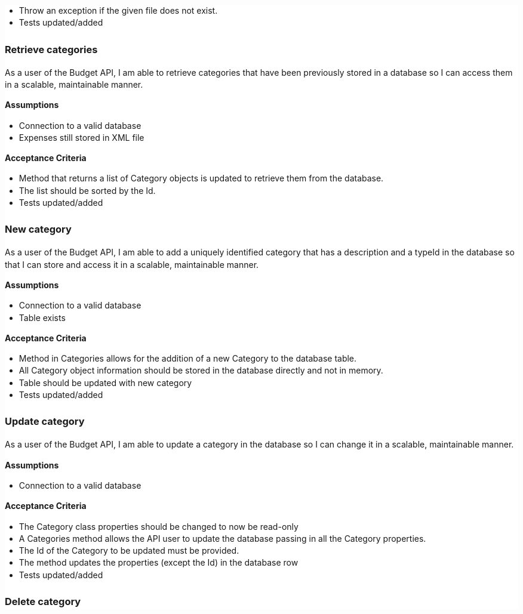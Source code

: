 * Throw an exception if the given file does not exist.
* Tests updated/added

### Retrieve categories

As a user of the Budget API, 
I am able to retrieve categories that have been previously stored in a database so I can access them in a scalable, maintainable manner.	

**Assumptions**

* Connection to a valid database
* Expenses still stored in XML file

**Acceptance Criteria**

* Method that returns a list of Category objects is updated to retrieve them from the database.
* The list should be sorted by the Id.
* Tests updated/added

### New category 

As a user of the Budget API,
I am able to add a uniquely identified category that has a description and a typeId in the database so that I can store and access it in a scalable, maintainable manner.	

**Assumptions**

* Connection to a valid database
* Table exists	

**Acceptance Criteria**

* Method in Categories allows for the addition of a new Category to the database table.
* All Category object information should be stored in the database directly and not in memory.
* Table should be updated with new category
* Tests updated/added

### Update category

As a user of the Budget API,
I am able to update a category in the database so I can change it in a scalable, maintainable manner.	

**Assumptions**

* Connection to a valid database

**Acceptance Criteria**

* The Category class properties should be changed to now be read-only
* A Categories method allows the API user to update the database passing in all the Category properties. 
* The Id of the Category to be updated must be provided.
* The method updates the properties (except the Id) in the database row
* Tests updated/added

### Delete category
